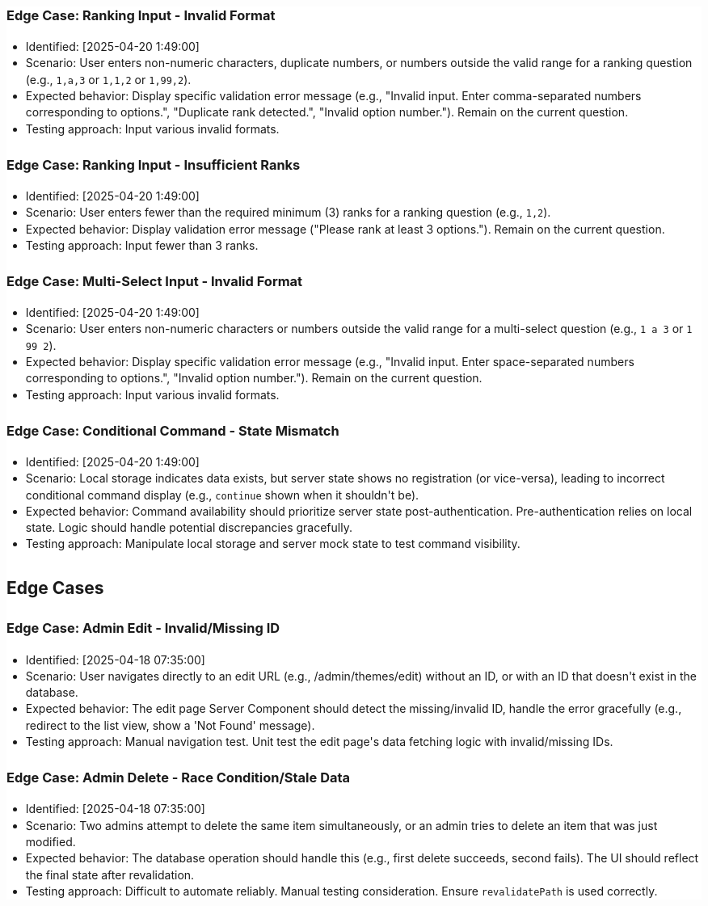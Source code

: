 ### Edge Case: Ranking Input - Invalid Format
- Identified: [2025-04-20 1:49:00]
- Scenario: User enters non-numeric characters, duplicate numbers, or numbers outside the valid range for a ranking question (e.g., `1,a,3` or `1,1,2` or `1,99,2`).
- Expected behavior: Display specific validation error message (e.g., "Invalid input. Enter comma-separated numbers corresponding to options.", "Duplicate rank detected.", "Invalid option number."). Remain on the current question.
- Testing approach: Input various invalid formats.

### Edge Case: Ranking Input - Insufficient Ranks
- Identified: [2025-04-20 1:49:00]
- Scenario: User enters fewer than the required minimum (3) ranks for a ranking question (e.g., `1,2`).
- Expected behavior: Display validation error message ("Please rank at least 3 options."). Remain on the current question.
- Testing approach: Input fewer than 3 ranks.

### Edge Case: Multi-Select Input - Invalid Format
- Identified: [2025-04-20 1:49:00]
- Scenario: User enters non-numeric characters or numbers outside the valid range for a multi-select question (e.g., `1 a 3` or `1 99 2`).
- Expected behavior: Display specific validation error message (e.g., "Invalid input. Enter space-separated numbers corresponding to options.", "Invalid option number."). Remain on the current question.
- Testing approach: Input various invalid formats.

### Edge Case: Conditional Command - State Mismatch
- Identified: [2025-04-20 1:49:00]
- Scenario: Local storage indicates data exists, but server state shows no registration (or vice-versa), leading to incorrect conditional command display (e.g., `continue` shown when it shouldn't be).
- Expected behavior: Command availability should prioritize server state post-authentication. Pre-authentication relies on local state. Logic should handle potential discrepancies gracefully.
- Testing approach: Manipulate local storage and server mock state to test command visibility.


## Edge Cases
### Edge Case: Admin Edit - Invalid/Missing ID
- Identified: [2025-04-18 07:35:00]
- Scenario: User navigates directly to an edit URL (e.g., /admin/themes/edit) without an ID, or with an ID that doesn't exist in the database.
- Expected behavior: The edit page Server Component should detect the missing/invalid ID, handle the error gracefully (e.g., redirect to the list view, show a 'Not Found' message).
- Testing approach: Manual navigation test. Unit test the edit page's data fetching logic with invalid/missing IDs.

### Edge Case: Admin Delete - Race Condition/Stale Data
- Identified: [2025-04-18 07:35:00]
- Scenario: Two admins attempt to delete the same item simultaneously, or an admin tries to delete an item that was just modified.
- Expected behavior: The database operation should handle this (e.g., first delete succeeds, second fails). The UI should reflect the final state after revalidation.
- Testing approach: Difficult to automate reliably. Manual testing consideration. Ensure `revalidatePath` is used correctly.
